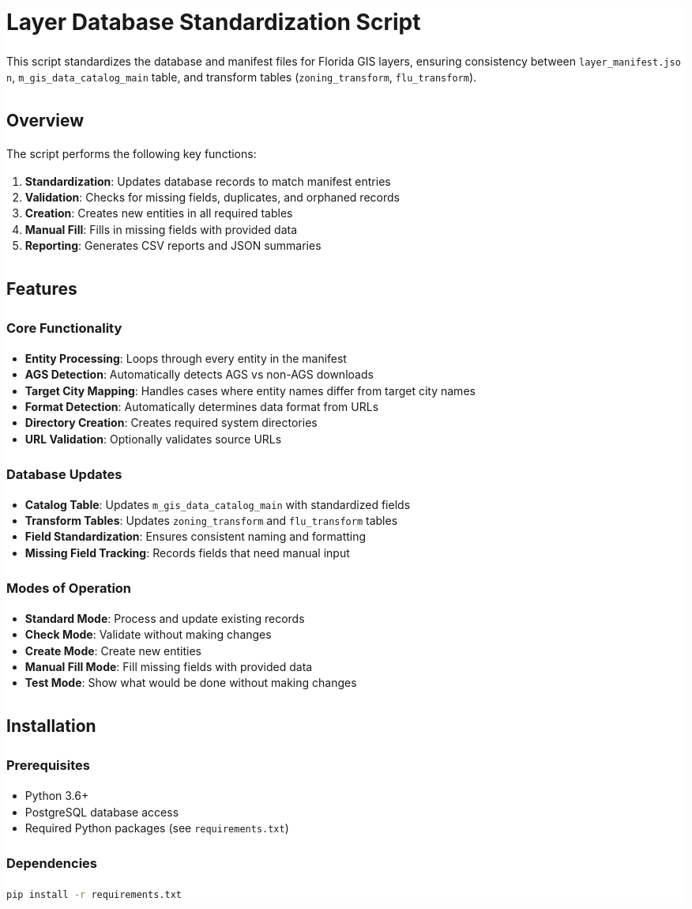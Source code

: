 # Layer Database Standardization Script

This script standardizes the database and manifest files for Florida GIS layers, ensuring consistency between `layer_manifest.json`, `m_gis_data_catalog_main` table, and transform tables (`zoning_transform`, `flu_transform`).

## Overview

The script performs the following key functions:

1. **Standardization**: Updates database records to match manifest entries
2. **Validation**: Checks for missing fields, duplicates, and orphaned records
3. **Creation**: Creates new entities in all required tables
4. **Manual Fill**: Fills in missing fields with provided data
5. **Reporting**: Generates CSV reports and JSON summaries

## Features

### Core Functionality
- **Entity Processing**: Loops through every entity in the manifest
- **AGS Detection**: Automatically detects AGS vs non-AGS downloads
- **Target City Mapping**: Handles cases where entity names differ from target city names
- **Format Detection**: Automatically determines data format from URLs
- **Directory Creation**: Creates required system directories
- **URL Validation**: Optionally validates source URLs

### Database Updates
- **Catalog Table**: Updates `m_gis_data_catalog_main` with standardized fields
- **Transform Tables**: Updates `zoning_transform` and `flu_transform` tables
- **Field Standardization**: Ensures consistent naming and formatting
- **Missing Field Tracking**: Records fields that need manual input

### Modes of Operation
- **Standard Mode**: Process and update existing records
- **Check Mode**: Validate without making changes
- **Create Mode**: Create new entities
- **Manual Fill Mode**: Fill missing fields with provided data
- **Test Mode**: Show what would be done without making changes

## Installation

### Prerequisites
- Python 3.6+
- PostgreSQL database access
- Required Python packages (see `requirements.txt`)

### Dependencies
```bash
pip install -r requirements.txt
```
